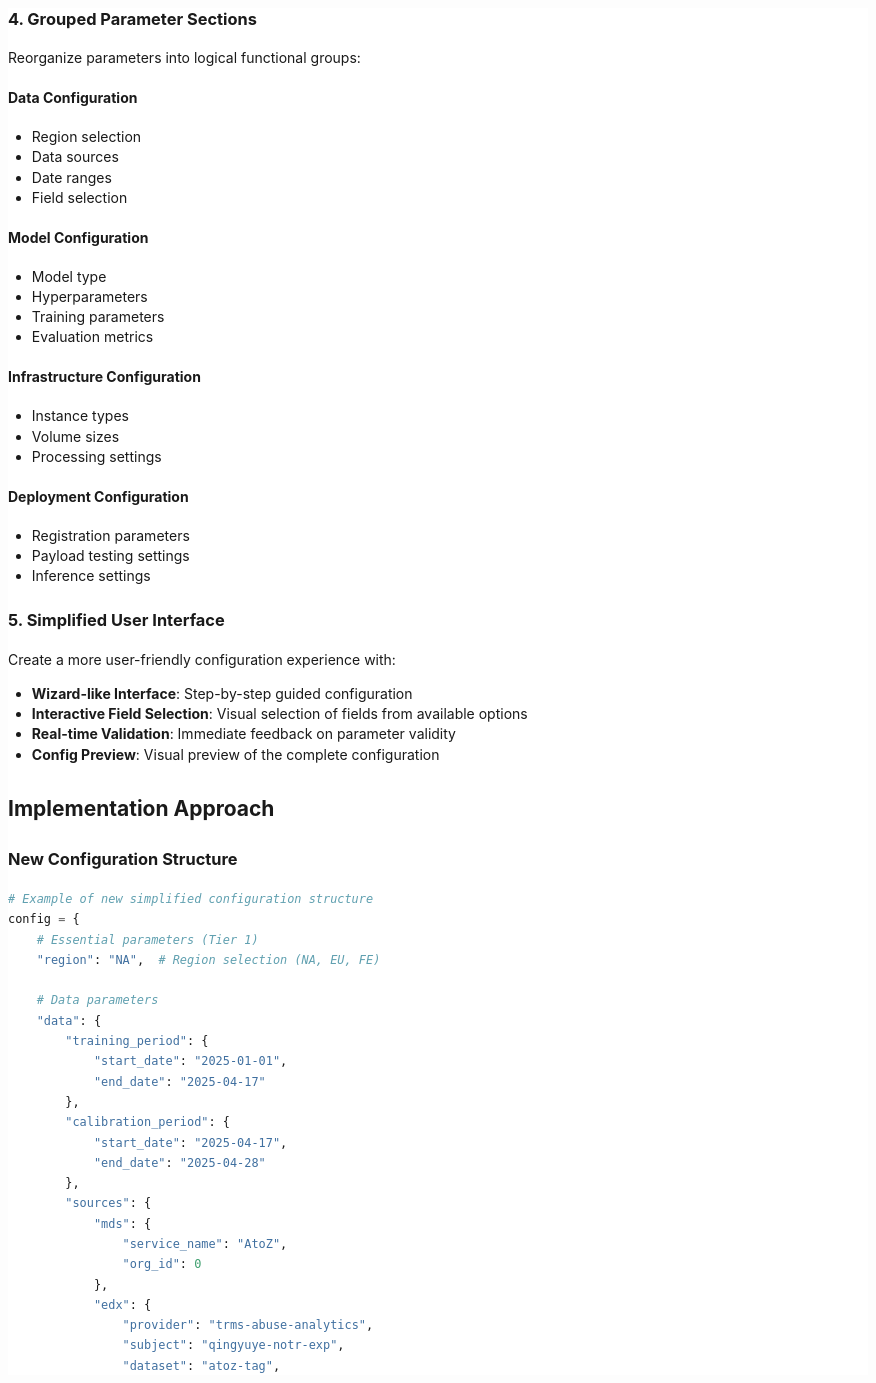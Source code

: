 ### 4. Grouped Parameter Sections

Reorganize parameters into logical functional groups:

#### Data Configuration
- Region selection
- Data sources
- Date ranges
- Field selection

#### Model Configuration
- Model type
- Hyperparameters
- Training parameters
- Evaluation metrics

#### Infrastructure Configuration
- Instance types
- Volume sizes
- Processing settings

#### Deployment Configuration
- Registration parameters
- Payload testing settings
- Inference settings

### 5. Simplified User Interface

Create a more user-friendly configuration experience with:

- **Wizard-like Interface**: Step-by-step guided configuration
- **Interactive Field Selection**: Visual selection of fields from available options
- **Real-time Validation**: Immediate feedback on parameter validity
- **Config Preview**: Visual preview of the complete configuration

## Implementation Approach

### New Configuration Structure

```python
# Example of new simplified configuration structure
config = {
    # Essential parameters (Tier 1)
    "region": "NA",  # Region selection (NA, EU, FE)
    
    # Data parameters
    "data": {
        "training_period": {
            "start_date": "2025-01-01",
            "end_date": "2025-04-17"
        },
        "calibration_period": {
            "start_date": "2025-04-17",
            "end_date": "2025-04-28"
        },
        "sources": {
            "mds": {
                "service_name": "AtoZ",
                "org_id": 0
            },
            "edx": {
                "provider": "trms-abuse-analytics",
                "subject": "qingyuye-notr-exp",
                "dataset": "atoz-tag",
```